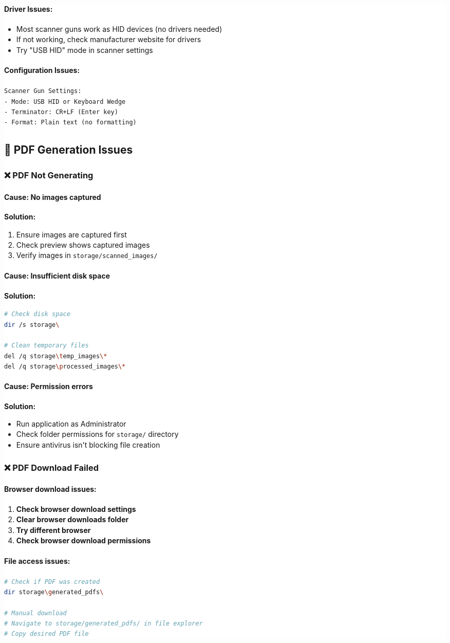 #### **Driver Issues:**
- Most scanner guns work as HID devices (no drivers needed)
- If not working, check manufacturer website for drivers
- Try "USB HID" mode in scanner settings

#### **Configuration Issues:**
```
Scanner Gun Settings:
- Mode: USB HID or Keyboard Wedge
- Terminator: CR+LF (Enter key)
- Format: Plain text (no formatting)
```

## 📄 PDF Generation Issues

### ❌ PDF Not Generating

#### **Cause:** No images captured
**Solution:**
1. Ensure images are captured first
2. Check preview shows captured images
3. Verify images in `storage/scanned_images/`

#### **Cause:** Insufficient disk space
**Solution:**
```bash
# Check disk space
dir /s storage\

# Clean temporary files
del /q storage\temp_images\*
del /q storage\processed_images\*
```

#### **Cause:** Permission errors
**Solution:**
- Run application as Administrator
- Check folder permissions for `storage/` directory
- Ensure antivirus isn't blocking file creation

### ❌ PDF Download Failed

#### **Browser download issues:**
1. **Check browser download settings**
2. **Clear browser downloads folder**
3. **Try different browser**
4. **Check browser download permissions**

#### **File access issues:**
```bash
# Check if PDF was created
dir storage\generated_pdfs\

# Manual download
# Navigate to storage/generated_pdfs/ in file explorer
# Copy desired PDF file
```
